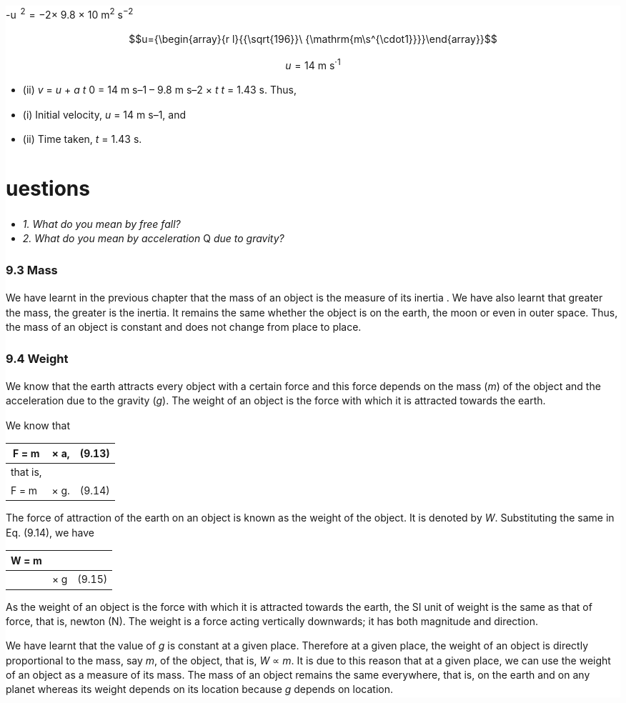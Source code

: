 -u ${}^{\,2}=-2\times$ 9.8 $\times$ 10 m${}^{2}$ s${}^{-2}$

$$u={\begin{array}{r l}{{\sqrt{196}}\ {\mathrm{m\s^{\cdot1}}}}\end{array}}$$

$$u=14{\mathrm{~m~s^{\cdot1}}}$$

- (ii) *v* = *u* + *a t* 0 = 14 m s–1 – 9.8 m s–2 × *t t* = 1.43 s.
Thus,

- (i) Initial velocity, *u* = 14 m s–1, and
- (ii) Time taken, *t* = 1.43 s.

# uestions

- *1. What do you mean by free fall?*
- *2. What do you mean by acceleration* Q *due to gravity?*

### **9.3 Mass**

We have learnt in the previous chapter that the mass of an object is the measure of its inertia . We have also learnt that greater the mass, the greater is the inertia. It remains the same whether the object is on the earth, the moon or even in outer space. Thus, the mass of an object is constant and does not change from place to place.

### **9.4 Weight**

We know that the earth attracts every object with a certain force and this force depends on the mass (*m*) of the object and the acceleration due to the gravity (*g*). The weight of an object is the force with which it is attracted towards the earth.

We know that

| F = m | × a, | (9.13) |
| --- | --- | --- |
| that is, |  |  |
| F = m | × g. | (9.14) |

The force of attraction of the earth on an object is known as the weight of the object. It is denoted by *W*. Substituting the same in Eq. (9.14), we have

| W = m |  |  |
| --- | --- | --- |
|  | × g | (9.15) |

As the weight of an object is the force with which it is attracted towards the earth, the SI unit of weight is the same as that of force, that is, newton (N). The weight is a force acting vertically downwards; it has both magnitude and direction.

We have learnt that the value of *g* is constant at a given place. Therefore at a given place, the weight of an object is directly proportional to the mass, say *m*, of the object, that is, *W* ∝ *m*. It is due to this reason that at a given place, we can use the weight of an object as a measure of its mass. The mass of an object remains the same everywhere, that is, on the earth and on any planet whereas its weight depends on its location because *g* depends on location.
